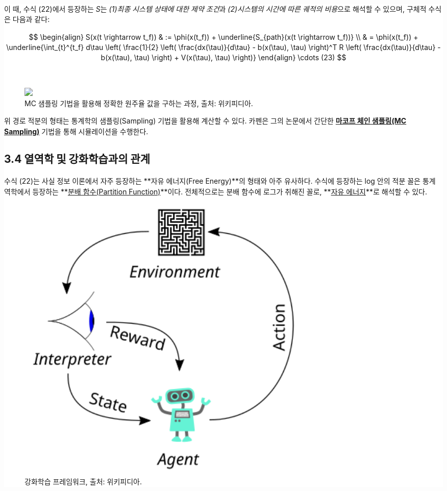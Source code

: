 이 때, 수식 (22)에서 등장하는 $S$는 *(1)최종 시스템 상태에 대한 제약 조건*과 *(2)시스템의 시간에 따른 궤적의 비용*으로 해석할 수 있으며, 구체적 수식은 다음과 같다:

$$
\begin{align}
  S(x(t \rightarrow t_f)) & := \phi(x(t_f)) + \underline{S_{path}(x(t \rightarrow t_f))} \\
  & = \phi(x(t_f)) + \underline{\int_{t}^{t_f} d\tau \left( \frac{1}{2} \left( \frac{dx(\tau)}{d\tau} - b(x(\tau), \tau) \right)^T R \left( \frac{dx(\tau)}{d\tau} - b(x(\tau), \tau) \right) + V(x(\tau), \tau) \right)}
\end{align} \cdots (23)
$$

<br>

<div class="centered-container">
  <figure>
    <img src="/assets/images/posts/2022/Q4/2022-10-12-Toward Fast & Robust Autonomous Driving/Pi_monte_carlo_all.gif" style="width: 70%; height: auto;">
      <figcaption>
        MC 샘플링 기법을 활용해 정확한 원주율 값을 구하는 과정, 출처: 위키피디아.
      </figcaption>
  </figure>
</div>

위 경로 적분의 형태는 통계학의 샘플링(Sampling) 기법을 활용해 계산할 수 있다. 카펜은 그의 논문에서 간단한 **[마코프 체인 샘플링(MC Sampling)](https://en.wikipedia.org/wiki/Monte_Carlo_method)** 기법을 통해 시뮬레이션을 수행한다.

## 3.4 열역학 및 강화학습과의 관계

수식 (22)는 사실 정보 이론에서 자주 등장하는 **자유 에너지(Free Energy)**의 형태와 아주 유사하다. 수식에 등장하는 log 안의 적분 꼴은 통계 역학에서 등장하는 **[분배 함수(Partition Function)](<https://en.wikipedia.org/wiki/Partition_function_(statistical_mechanics)>)**이다. 전체적으로는 분배 함수에 로그가 취해진 꼴로, **[자유 에너지](https://en.wikipedia.org/wiki/Thermodynamic_free_energy)**로 해석할 수 있다.

<div class="centered-container">
  <figure>
    <img src="/assets/images/posts/2022/Q4/2022-10-12-Toward Fast & Robust Autonomous Driving/Reinforcement_learning_diagram.svg.png" style="width: 70%; height: auto;">
      <figcaption>
        강화학습 프레임워크, 출처: 위키피디아.
      </figcaption>
  </figure>
</div>
